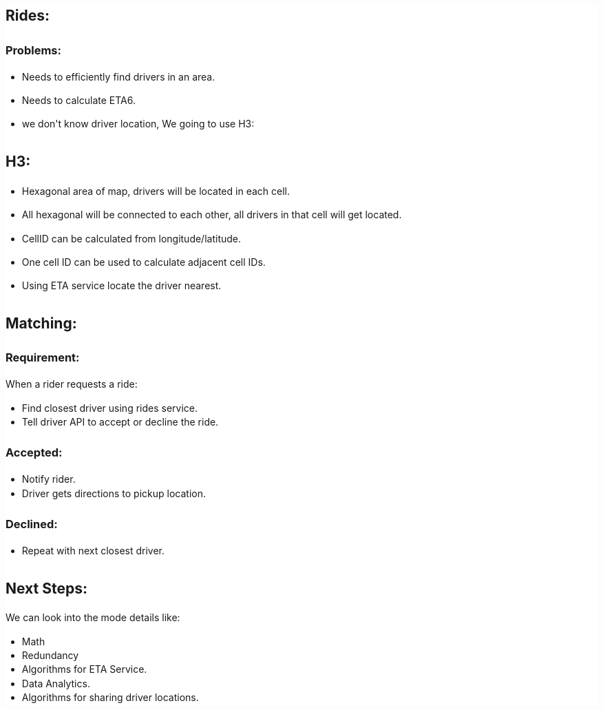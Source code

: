 ## Rides: 

### Problems: 

* Needs to efficiently find drivers in an area. 
* Needs to calculate ETA6. 

* we don't know driver location, We going to use H3: 

## H3: 

* Hexagonal area of map, drivers will be located in each cell. 
* All hexagonal will be connected to each other, all drivers in that cell will get located. 



* CellID can be calculated from longitude/latitude. 
* One cell ID can be used to calculate adjacent cell IDs. 


* Using ETA service locate the driver nearest. 


## Matching: 

### Requirement: 

When a rider requests a ride: 

* Find closest driver using rides service. 
* Tell driver API to accept or decline the ride. 

### Accepted: 
* Notify rider. 
* Driver gets directions to pickup location. 

### Declined: 
* Repeat with next closest driver. 

## Next Steps: 

We can look into the mode details like: 

* Math 
* Redundancy 
* Algorithms for ETA Service. 
* Data Analytics. 
* Algorithms for sharing driver locations. 

<p align="center">